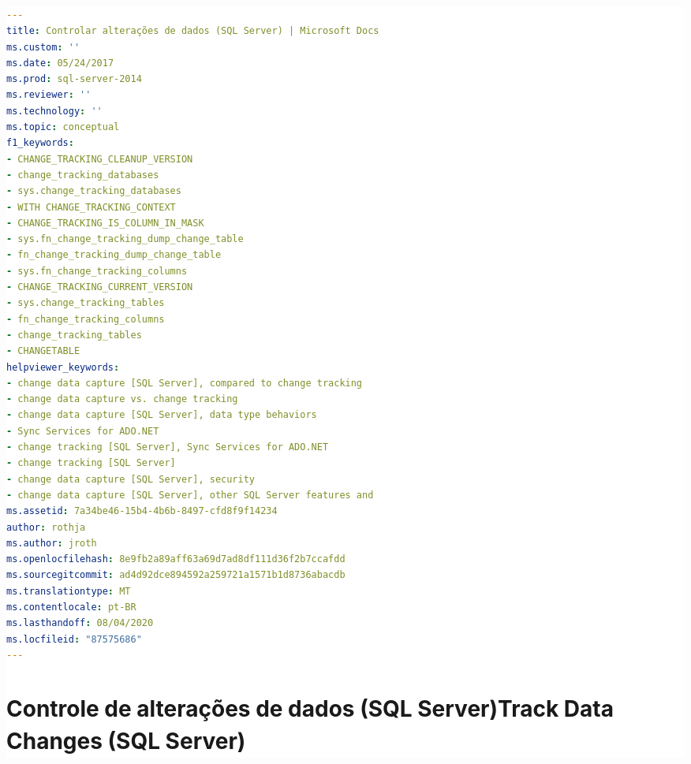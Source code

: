 ```yaml
---
title: Controlar alterações de dados (SQL Server) | Microsoft Docs
ms.custom: ''
ms.date: 05/24/2017
ms.prod: sql-server-2014
ms.reviewer: ''
ms.technology: ''
ms.topic: conceptual
f1_keywords:
- CHANGE_TRACKING_CLEANUP_VERSION
- change_tracking_databases
- sys.change_tracking_databases
- WITH CHANGE_TRACKING_CONTEXT
- CHANGE_TRACKING_IS_COLUMN_IN_MASK
- sys.fn_change_tracking_dump_change_table
- fn_change_tracking_dump_change_table
- sys.fn_change_tracking_columns
- CHANGE_TRACKING_CURRENT_VERSION
- sys.change_tracking_tables
- fn_change_tracking_columns
- change_tracking_tables
- CHANGETABLE
helpviewer_keywords:
- change data capture [SQL Server], compared to change tracking
- change data capture vs. change tracking
- change data capture [SQL Server], data type behaviors
- Sync Services for ADO.NET
- change tracking [SQL Server], Sync Services for ADO.NET
- change tracking [SQL Server]
- change data capture [SQL Server], security
- change data capture [SQL Server], other SQL Server features and
ms.assetid: 7a34be46-15b4-4b6b-8497-cfd8f9f14234
author: rothja
ms.author: jroth
ms.openlocfilehash: 8e9fb2a89aff63a69d7ad8df111d36f2b7ccafdd
ms.sourcegitcommit: ad4d92dce894592a259721a1571b1d8736abacdb
ms.translationtype: MT
ms.contentlocale: pt-BR
ms.lasthandoff: 08/04/2020
ms.locfileid: "87575686"
---
```

# <a name="track-data-changes-sql-server"></a><span data-ttu-id="16c3e-102">Controle de alterações de dados (SQL Server)</span><span class="sxs-lookup"><span data-stu-id="16c3e-102">Track Data Changes (SQL Server)</span></span>
